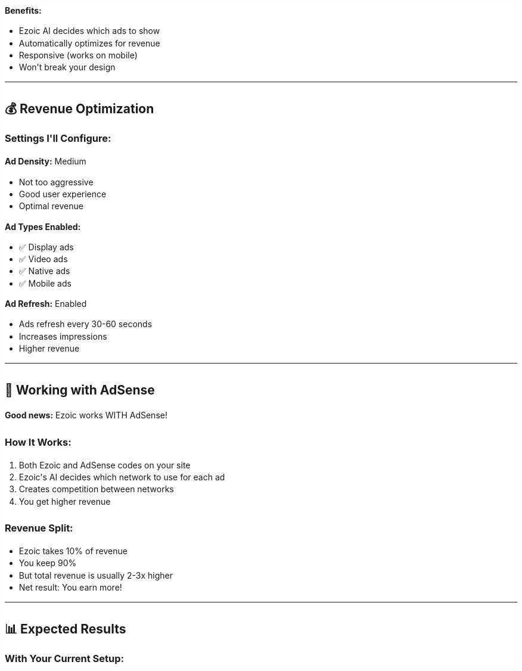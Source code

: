 **Benefits:**
- Ezoic AI decides which ads to show
- Automatically optimizes for revenue
- Responsive (works on mobile)
- Won't break your design

---

## 💰 Revenue Optimization

### Settings I'll Configure:

**Ad Density:** Medium
- Not too aggressive
- Good user experience
- Optimal revenue

**Ad Types Enabled:**
- ✅ Display ads
- ✅ Video ads
- ✅ Native ads
- ✅ Mobile ads

**Ad Refresh:** Enabled
- Ads refresh every 30-60 seconds
- Increases impressions
- Higher revenue

---

## 🔗 Working with AdSense

**Good news:** Ezoic works WITH AdSense!

### How It Works:
1. Both Ezoic and AdSense codes on your site
2. Ezoic's AI decides which network to use for each ad
3. Creates competition between networks
4. You get higher revenue

### Revenue Split:
- Ezoic takes 10% of revenue
- You keep 90%
- But total revenue is usually 2-3x higher
- Net result: You earn more!

---

## 📊 Expected Results

### With Your Current Setup:
